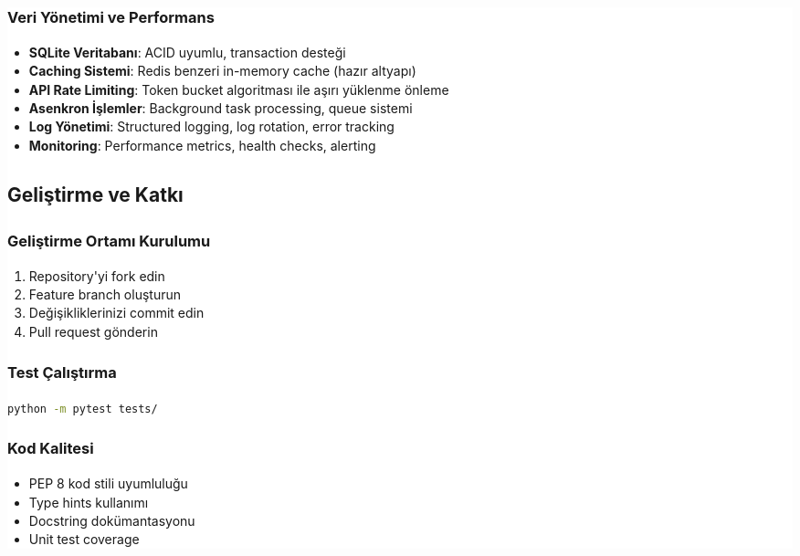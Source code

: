 ### Veri Yönetimi ve Performans
- **SQLite Veritabanı**: ACID uyumlu, transaction desteği
- **Caching Sistemi**: Redis benzeri in-memory cache (hazır altyapı)
- **API Rate Limiting**: Token bucket algoritması ile aşırı yüklenme önleme
- **Asenkron İşlemler**: Background task processing, queue sistemi
- **Log Yönetimi**: Structured logging, log rotation, error tracking
- **Monitoring**: Performance metrics, health checks, alerting

## Geliştirme ve Katkı

### Geliştirme Ortamı Kurulumu
1. Repository'yi fork edin
2. Feature branch oluşturun
3. Değişikliklerinizi commit edin
4. Pull request gönderin

### Test Çalıştırma
```bash
python -m pytest tests/
```

### Kod Kalitesi
- PEP 8 kod stili uyumluluğu
- Type hints kullanımı
- Docstring dokümantasyonu
- Unit test coverage




